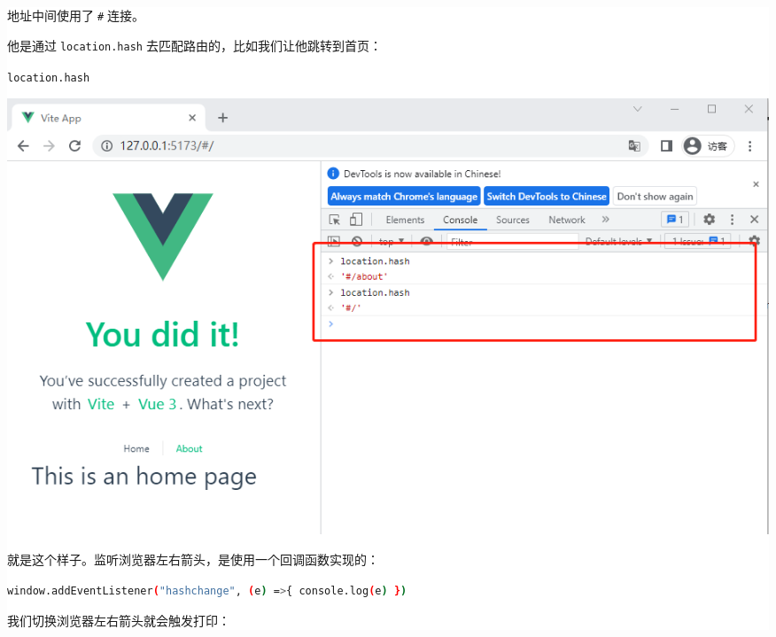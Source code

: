 地址中间使用了 `#` 连接。

他是通过 `location.hash` 去匹配路由的，比如我们让他跳转到首页：

```bash
location.hash
```

![17313206639466](https://github.com/WeiShuaiDev/vue-router-demo/blob/main/screenshots/17313206639466.png?raw=true)

就是这个样子。监听浏览器左右箭头，是使用一个回调函数实现的：

```bash
window.addEventListener("hashchange", (e) =>{ console.log(e) })
```

我们切换浏览器左右箭头就会触发打印：
